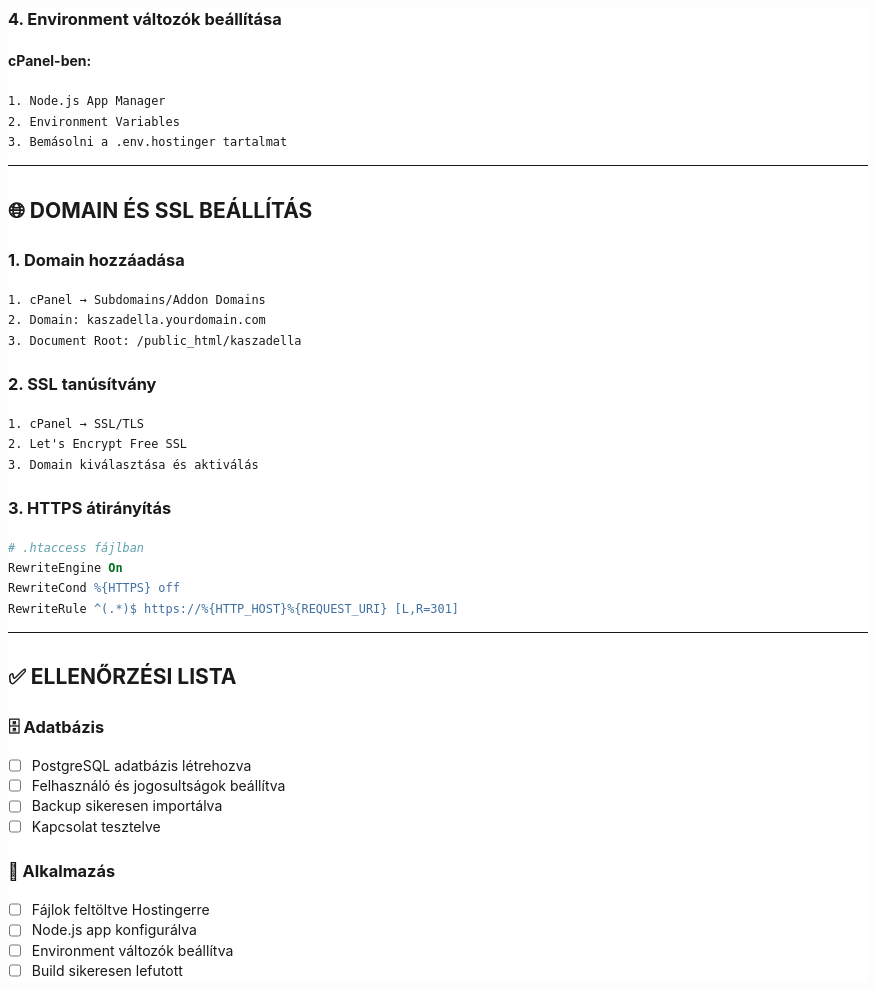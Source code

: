 ### **4. Environment változók beállítása**

#### **cPanel-ben:**
```
1. Node.js App Manager
2. Environment Variables
3. Bemásolni a .env.hostinger tartalmat
```

---

## 🌐 **DOMAIN ÉS SSL BEÁLLÍTÁS**

### **1. Domain hozzáadása**
```
1. cPanel → Subdomains/Addon Domains
2. Domain: kaszadella.yourdomain.com
3. Document Root: /public_html/kaszadella
```

### **2. SSL tanúsítvány**
```
1. cPanel → SSL/TLS
2. Let's Encrypt Free SSL
3. Domain kiválasztása és aktiválás
```

### **3. HTTPS átirányítás**
```apache
# .htaccess fájlban
RewriteEngine On
RewriteCond %{HTTPS} off
RewriteRule ^(.*)$ https://%{HTTP_HOST}%{REQUEST_URI} [L,R=301]
```

---

## ✅ **ELLENŐRZÉSI LISTA**

### **🗄️ Adatbázis**
- [ ] PostgreSQL adatbázis létrehozva
- [ ] Felhasználó és jogosultságok beállítva  
- [ ] Backup sikeresen importálva
- [ ] Kapcsolat tesztelve

### **🔧 Alkalmazás**
- [ ] Fájlok feltöltve Hostingerre
- [ ] Node.js app konfigurálva
- [ ] Environment változók beállítva
- [ ] Build sikeresen lefutott

